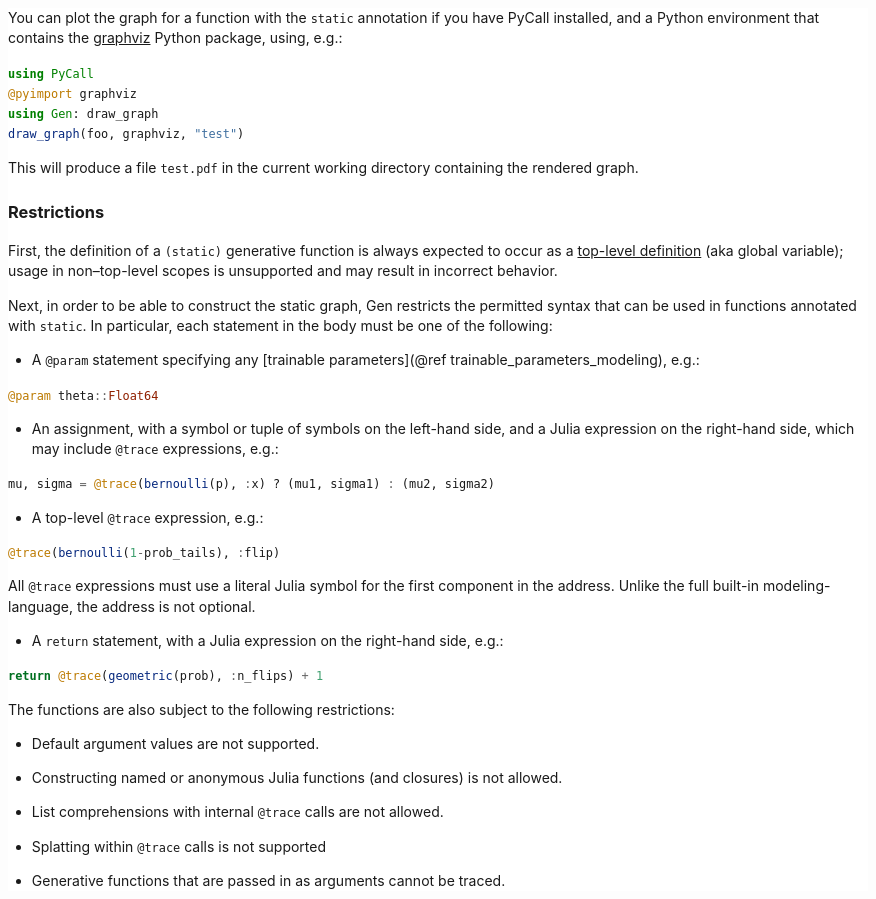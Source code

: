 You can plot the graph for a function with the `static` annotation if you have PyCall installed, and a Python environment that contains the [graphviz](https://pypi.org/project/graphviz/) Python package, using, e.g.:
```julia
using PyCall
@pyimport graphviz
using Gen: draw_graph
draw_graph(foo, graphviz, "test")
```
This will produce a file `test.pdf` in the current working directory containing the rendered graph.

### Restrictions

First, the definition of a `(static)` generative function is always expected to occur as a [top-level definition](https://docs.julialang.org/en/v1/manual/modules/) (aka global variable); usage in non–top-level scopes is unsupported and may result in incorrect behavior.

Next, in order to be able to construct the static graph, Gen restricts the permitted syntax that can be used in functions annotated with `static`.
In particular, each statement in the body must be one of the following:

- A `@param` statement specifying any [trainable parameters](@ref trainable_parameters_modeling), e.g.:

```julia
@param theta::Float64
```

- An assignment, with a symbol or tuple of symbols on the left-hand side, and a Julia expression on the right-hand side, which may include `@trace` expressions, e.g.:

```julia
mu, sigma = @trace(bernoulli(p), :x) ? (mu1, sigma1) : (mu2, sigma2)
```

- A top-level `@trace` expression, e.g.:

```julia
@trace(bernoulli(1-prob_tails), :flip)
```
All `@trace` expressions must use a literal Julia symbol for the first component in the address. Unlike the full built-in modeling-language, the address is not optional.

- A `return` statement, with a Julia expression on the right-hand side, e.g.:

```julia
return @trace(geometric(prob), :n_flips) + 1
```

The functions are also subject to the following restrictions:

- Default argument values are not supported.

- Constructing named or anonymous Julia functions (and closures) is not allowed.

- List comprehensions with internal `@trace` calls are not allowed.

- Splatting within `@trace` calls is not supported

- Generative functions that are passed in as arguments cannot be traced.
